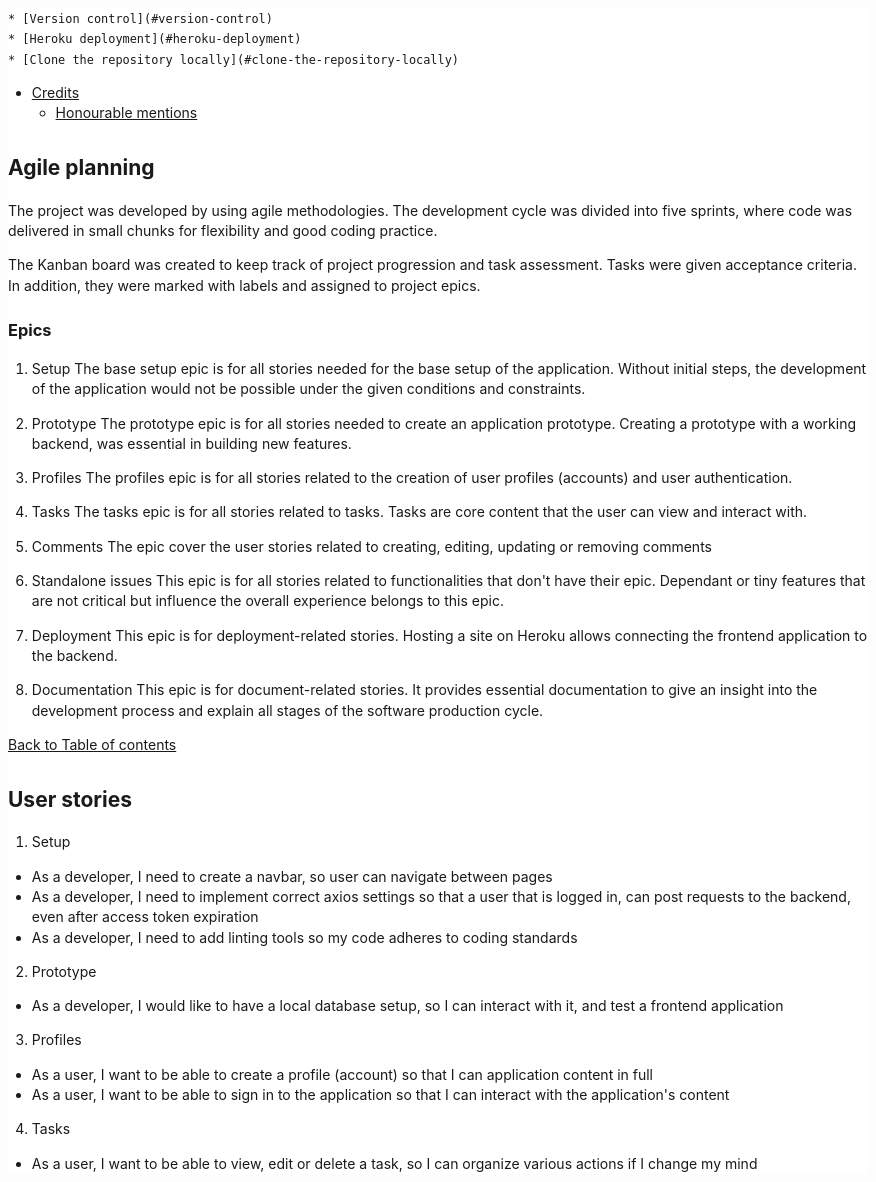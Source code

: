     * [Version control](#version-control)
    * [Heroku deployment](#heroku-deployment)
    * [Clone the repository locally](#clone-the-repository-locally)
* [Credits](#credits)
    * [Honourable mentions](#honourable-mentions)


## Agile planning 
The project was developed by using agile methodologies. The development cycle was divided into five sprints, where code was delivered in small chunks for flexibility and good coding practice.

The Kanban board was created to keep track of project progression and task assessment. Tasks were given acceptance criteria. In addition, they were marked with labels and assigned to project epics.
### Epics 

1. Setup
The base setup epic is for all stories needed for the base setup of the application. Without initial steps, the development of the application would not be possible under the given conditions and constraints.

2. Prototype
The prototype epic is for all stories needed to create an application prototype. Creating a prototype with a working backend, was essential in building new features.

3. Profiles
The profiles epic is for all stories related to the creation of user profiles (accounts) and user authentication.

4. Tasks
The tasks epic is for all stories related to tasks. Tasks are core content that the user can view and interact with.

5. Comments
The epic cover the user stories related to creating, editing, updating or removing comments

6. Standalone issues
This epic is for all stories related to functionalities that don't have their epic. Dependant or tiny features that are not critical but influence the overall experience belongs to this epic.

7. Deployment 
This epic is for deployment-related stories. Hosting a site on Heroku allows connecting the frontend application to the backend.

8. Documentation
This epic is for document-related stories. It provides essential documentation to give an insight into the development process and explain all stages of the software production cycle.

[Back to Table of contents](#table-of-contents)
## User stories 

1. Setup
* As a developer, I need to create a navbar, so user can navigate between pages
* As a developer, I need to implement correct axios settings so that a user that is logged in, can post requests to the backend, even after access token expiration
* As a developer, I need to add linting tools so my code adheres to coding standards
2. Prototype
* As a developer, I would like to have a local database setup, so I can interact with it, and test a frontend application
3. Profiles
* As a user, I want to be able to create a profile (account) so that I can application content in full
* As a user, I want to be able to sign in to the application so that I can interact with the application's content
4. Tasks
* As a user, I want to be able to view, edit or delete a task, so I can organize various actions if I change my mind